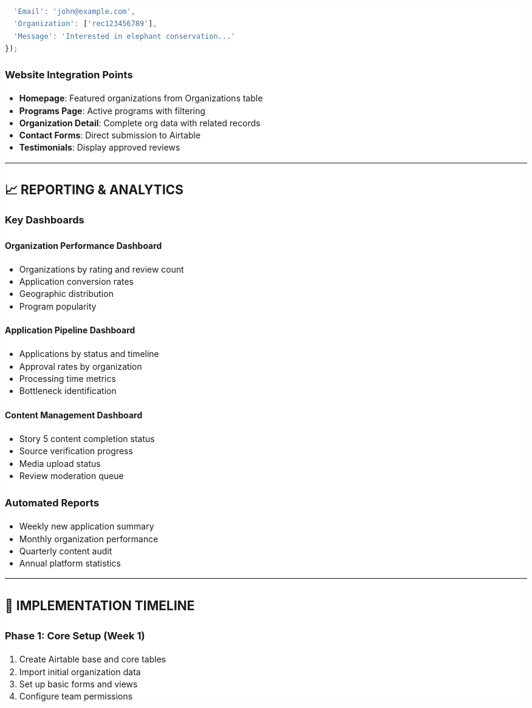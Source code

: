 ```javascript
  'Email': 'john@example.com',
  'Organization': ['rec123456789'],
  'Message': 'Interested in elephant conservation...'
});
```

### **Website Integration Points**
- **Homepage**: Featured organizations from Organizations table
- **Programs Page**: Active programs with filtering
- **Organization Detail**: Complete org data with related records
- **Contact Forms**: Direct submission to Airtable
- **Testimonials**: Display approved reviews

---

## 📈 **REPORTING & ANALYTICS**

### **Key Dashboards**

#### **Organization Performance Dashboard**
- Organizations by rating and review count
- Application conversion rates
- Geographic distribution
- Program popularity

#### **Application Pipeline Dashboard**
- Applications by status and timeline
- Approval rates by organization
- Processing time metrics
- Bottleneck identification

#### **Content Management Dashboard**
- Story 5 content completion status
- Source verification progress
- Media upload status
- Review moderation queue

### **Automated Reports**
- Weekly new application summary
- Monthly organization performance
- Quarterly content audit
- Annual platform statistics

---

## 🚀 **IMPLEMENTATION TIMELINE**

### **Phase 1: Core Setup (Week 1)**
1. Create Airtable base and core tables
2. Import initial organization data
3. Set up basic forms and views
4. Configure team permissions
